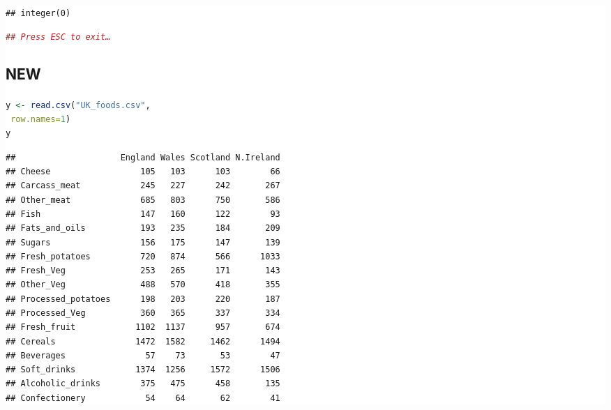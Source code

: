     ## integer(0)

``` r
## Press ESC to exit… 
```

NEW
---

``` r
y <- read.csv("UK_foods.csv",
 row.names=1)
y
```

    ##                     England Wales Scotland N.Ireland
    ## Cheese                  105   103      103        66
    ## Carcass_meat            245   227      242       267
    ## Other_meat              685   803      750       586
    ## Fish                    147   160      122        93
    ## Fats_and_oils           193   235      184       209
    ## Sugars                  156   175      147       139
    ## Fresh_potatoes          720   874      566      1033
    ## Fresh_Veg               253   265      171       143
    ## Other_Veg               488   570      418       355
    ## Processed_potatoes      198   203      220       187
    ## Processed_Veg           360   365      337       334
    ## Fresh_fruit            1102  1137      957       674
    ## Cereals                1472  1582     1462      1494
    ## Beverages                57    73       53        47
    ## Soft_drinks            1374  1256     1572      1506
    ## Alcoholic_drinks        375   475      458       135
    ## Confectionery            54    64       62        41

